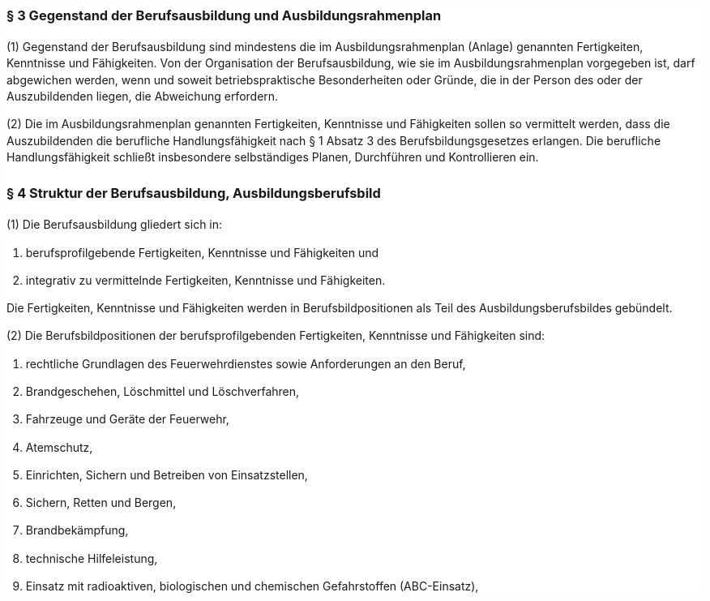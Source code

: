 
### § 3 Gegenstand der Berufsausbildung und Ausbildungsrahmenplan

(1) Gegenstand der Berufsausbildung sind mindestens die im
Ausbildungsrahmenplan (Anlage) genannten Fertigkeiten, Kenntnisse und
Fähigkeiten. Von der Organisation der Berufsausbildung, wie sie im
Ausbildungsrahmenplan vorgegeben ist, darf abgewichen werden, wenn und
soweit betriebspraktische Besonderheiten oder Gründe, die in der
Person des oder der Auszubildenden liegen, die Abweichung erfordern.

(2) Die im Ausbildungsrahmenplan genannten Fertigkeiten, Kenntnisse
und Fähigkeiten sollen so vermittelt werden, dass die Auszubildenden
die berufliche Handlungsfähigkeit nach § 1 Absatz 3 des
Berufsbildungsgesetzes erlangen. Die berufliche Handlungsfähigkeit
schließt insbesondere selbständiges Planen, Durchführen und
Kontrollieren ein.


### § 4 Struktur der Berufsausbildung, Ausbildungsberufsbild

(1) Die Berufsausbildung gliedert sich in:

1.  berufsprofilgebende Fertigkeiten, Kenntnisse und Fähigkeiten und


2.  integrativ zu vermittelnde Fertigkeiten, Kenntnisse und Fähigkeiten.



Die Fertigkeiten, Kenntnisse und Fähigkeiten werden in
Berufsbildpositionen als Teil des Ausbildungsberufsbildes gebündelt.

(2) Die Berufsbildpositionen der berufsprofilgebenden Fertigkeiten,
Kenntnisse und Fähigkeiten sind:

1.  rechtliche Grundlagen des Feuerwehrdienstes sowie Anforderungen an den
    Beruf,


2.  Brandgeschehen, Löschmittel und Löschverfahren,


3.  Fahrzeuge und Geräte der Feuerwehr,


4.  Atemschutz,


5.  Einrichten, Sichern und Betreiben von Einsatzstellen,


6.  Sichern, Retten und Bergen,


7.  Brandbekämpfung,


8.  technische Hilfeleistung,


9.  Einsatz mit radioaktiven, biologischen und chemischen Gefahrstoffen
    (ABC-Einsatz),

